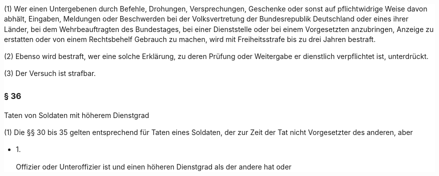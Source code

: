 <div>

<div class="jnhtml">

<div>

<div class="jurAbsatz">

(1) Wer einen Untergebenen durch Befehle, Drohungen, Versprechungen,
Geschenke oder sonst auf pflichtwidrige Weise davon abhält, Eingaben,
Meldungen oder Beschwerden bei der Volksvertretung der Bundesrepublik
Deutschland oder eines ihrer Länder, bei dem Wehrbeauftragten des
Bundestages, bei einer Dienststelle oder bei einem Vorgesetzten
anzubringen, Anzeige zu erstatten oder von einem Rechtsbehelf Gebrauch
zu machen, wird mit Freiheitsstrafe bis zu drei Jahren bestraft.

</div>

<div class="jurAbsatz">

(2) Ebenso wird bestraft, wer eine solche Erklärung, zu deren Prüfung
oder Weitergabe er dienstlich verpflichtet ist, unterdrückt.

</div>

<div class="jurAbsatz">

(3) Der Versuch ist strafbar.

</div>

</div>

</div>

</div>

<span id="BJNR002980957BJNE004500315.html"></span>

### § 36  
Taten von Soldaten mit höherem Dienstgrad

<div>

<div class="jnhtml">

<div>

<div class="jurAbsatz">

(1) Die §§ 30 bis 35 gelten entsprechend für Taten eines Soldaten, der
zur Zeit der Tat nicht Vorgesetzter des anderen, aber

  - 1\.
    
    <div style="">
    
    Offizier oder Unteroffizier ist und einen höheren Dienstgrad als der
    andere hat oder
    
    </div>
